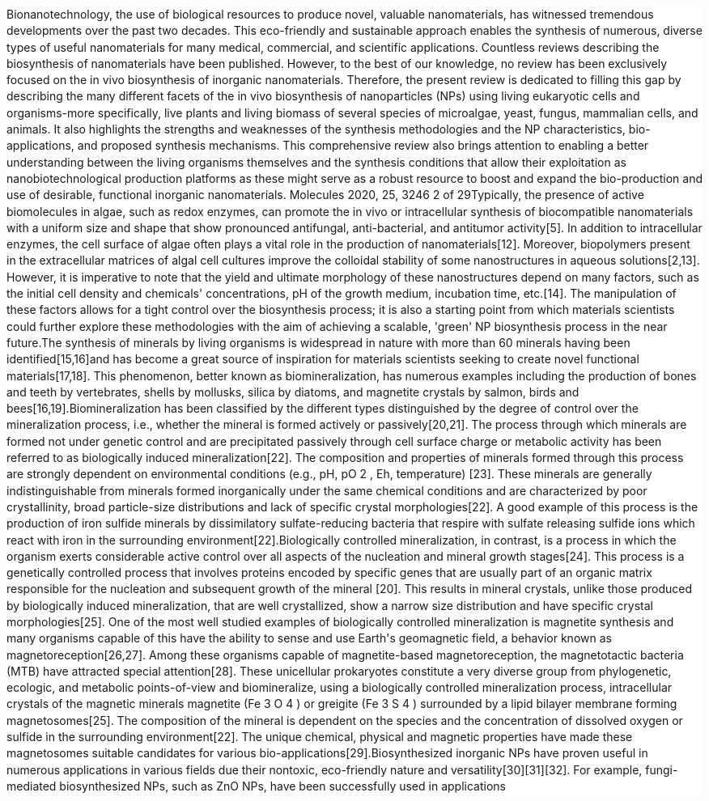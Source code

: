 Bionanotechnology, the use of biological resources to produce novel, valuable nanomaterials, has witnessed tremendous developments over the past two decades. This eco-friendly and sustainable approach enables the synthesis of numerous, diverse types of useful nanomaterials for many medical, commercial, and scientific applications. Countless reviews describing the biosynthesis of nanomaterials have been published. However, to the best of our knowledge, no review has been exclusively focused on the in vivo biosynthesis of inorganic nanomaterials. Therefore, the present review is dedicated to filling this gap by describing the many different facets of the in vivo biosynthesis of nanoparticles (NPs) using living eukaryotic cells and organisms-more specifically, live plants and living biomass of several species of microalgae, yeast, fungus, mammalian cells, and animals. It also highlights the strengths and weaknesses of the synthesis methodologies and the NP characteristics, bio-applications, and proposed synthesis mechanisms. This comprehensive review also brings attention to enabling a better understanding between the living organisms themselves and the synthesis conditions that allow their exploitation as nanobiotechnological production platforms as these might serve as a robust resource to boost and expand the bio-production and use of desirable, functional inorganic nanomaterials. Molecules 2020, 25, 3246 2 of 29Typically, the presence of active biomolecules in algae, such as redox enzymes, can promote the in vivo or intracellular synthesis of biocompatible nanomaterials with a uniform size and shape that show pronounced antifungal, anti-bacterial, and antitumor activity[5]. In addition to intracellular enzymes, the cell surface of algae often plays a vital role in the production of nanomaterials[12]. Moreover, biopolymers present in the extracellular matrices of algal cell cultures improve the colloidal stability of some nanostructures in aqueous solutions[2,13]. However, it is imperative to note that the yield and ultimate morphology of these nanostructures depend on many factors, such as the initial cell density and chemicals' concentrations, pH of the growth medium, incubation time, etc.[14]. The manipulation of these factors allows for a tight control over the biosynthesis process; it is also a starting point from which materials scientists could further explore these methodologies with the aim of achieving a scalable, 'green' NP biosynthesis process in the near future.The synthesis of minerals by living organisms is widespread in nature with more than 60 minerals having been identified[15,16]and has become a great source of inspiration for materials scientists seeking to create novel functional materials[17,18]. This phenomenon, better known as biomineralization, has numerous examples including the production of bones and teeth by vertebrates, shells by mollusks, silica by diatoms, and magnetite crystals by salmon, birds and bees[16,19].Biomineralization has been classified by the different types distinguished by the degree of control over the mineralization process, i.e., whether the mineral is formed actively or passively[20,21]. The process through which minerals are formed not under genetic control and are precipitated passively through cell surface charge or metabolic activity has been referred to as biologically induced mineralization[22]. The composition and properties of minerals formed through this process are strongly dependent on environmental conditions (e.g., pH, pO 2 , Eh, temperature) [23]. These minerals are generally indistinguishable from minerals formed inorganically under the same chemical conditions and are characterized by poor crystallinity, broad particle-size distributions and lack of specific crystal morphologies[22]. A good example of this process is the production of iron sulfide minerals by dissimilatory sulfate-reducing bacteria that respire with sulfate releasing sulfide ions which react with iron in the surrounding environment[22].Biologically controlled mineralization, in contrast, is a process in which the organism exerts considerable active control over all aspects of the nucleation and mineral growth stages[24]. This process is a genetically controlled process that involves proteins encoded by specific genes that are usually part of an organic matrix responsible for the nucleation and subsequent growth of the mineral [20]. This results in mineral crystals, unlike those produced by biologically induced mineralization, that are well crystallized, show a narrow size distribution and have specific crystal morphologies[25]. One of the most well studied examples of biologically controlled mineralization is magnetite synthesis and many organisms capable of this have the ability to sense and use Earth's geomagnetic field, a behavior known as magnetoreception[26,27]. Among these organisms capable of magnetite-based magnetoreception, the magnetotactic bacteria (MTB) have attracted special attention[28]. These unicellular prokaryotes constitute a very diverse group from phylogenetic, ecologic, and metabolic points-of-view and biomineralize, using a biologically controlled mineralization process, intracellular crystals of the magnetic minerals magnetite (Fe 3 O 4 ) or greigite (Fe 3 S 4 ) surrounded by a lipid bilayer membrane forming magnetosomes[25]. The composition of the mineral is dependent on the species and the concentration of dissolved oxygen or sulfide in the surrounding environment[22]. The unique chemical, physical and magnetic properties have made these magnetosomes suitable candidates for various bio-applications[29].Biosynthesized inorganic NPs have proven useful in numerous applications in various fields due their nontoxic, eco-friendly nature and versatility[30][31][32]. For example, fungi-mediated biosynthesized NPs, such as ZnO NPs, have been successfully used in applications